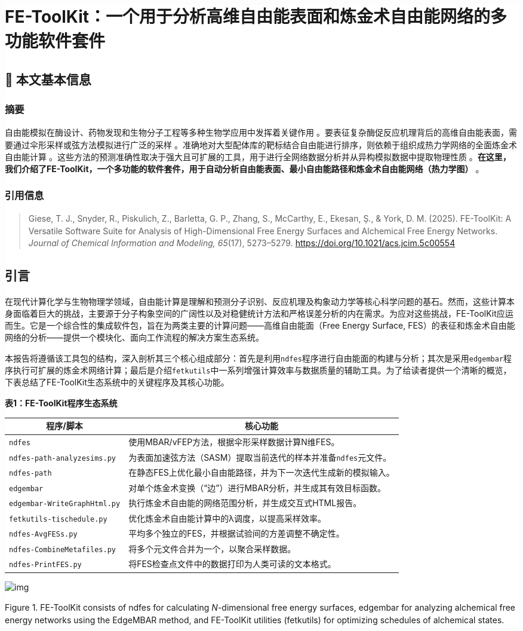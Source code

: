 # FE-ToolKit：一个用于分析高维自由能表面和炼金术自由能网络的多功能软件套件

## 📖 本文基本信息

### 摘要

自由能模拟在酶设计、药物发现和生物分子工程等多种生物学应用中发挥着关键作用 。要表征复杂酶促反应机理背后的高维自由能表面，需要通过伞形采样或弦方法模拟进行广泛的采样 。准确地对大型配体库的靶标结合自由能进行排序，则依赖于组织成热力学网络的全面炼金术自由能计算 。这些方法的预测准确性取决于强大且可扩展的工具，用于进行全网络数据分析并从异构模拟数据中提取物理性质 。**在这里，我们介绍了FE-ToolKit，一个多功能的软件套件，用于自动分析自由能表面、最小自由能路径和炼金术自由能网络（热力学图）** 。

### 引用信息

> Giese, T. J., Snyder, R., Piskulich, Z., Barletta, G. P., Zhang, S., McCarthy, E., Ekesan, Ş., & York, D. M. (2025). FE-ToolKit: A Versatile Software Suite for Analysis of High-Dimensional Free Energy Surfaces and Alchemical Free Energy Networks. *Journal of Chemical Information and Modeling, 65*(17), 5273–5279.  https://doi.org/10.1021/acs.jcim.5c00554

## 引言

在现代计算化学与生物物理学领域，自由能计算是理解和预测分子识别、反应机理及构象动力学等核心科学问题的基石。然而，这些计算本身面临着巨大的挑战，主要源于分子构象空间的广阔性以及对稳健统计方法和严格误差分析的内在需求。为应对这些挑战，FE-ToolKit应运而生。它是一个综合性的集成软件包，旨在为两类主要的计算问题——高维自由能面（Free Energy Surface, FES）的表征和炼金术自由能网络的分析——提供一个模块化、面向工作流程的解决方案生态系统。

本报告将遵循该工具包的结构，深入剖析其三个核心组成部分：首先是利用`ndfes`程序进行自由能面的构建与分析；其次是采用`edgembar`程序执行可扩展的炼金术网络计算；最后是介绍`fetkutils`中一系列增强计算效率与数据质量的辅助工具。为了给读者提供一个清晰的概览，下表总结了FE-ToolKit生态系统中的关键程序及其核心功能。

**表1：FE-ToolKit程序生态系统**

| 程序/脚本                    | 核心功能                                                     |
| ---------------------------- | ------------------------------------------------------------ |
| `ndfes`                      | 使用MBAR/vFEP方法，根据伞形采样数据计算N维FES。              |
| `ndfes-path-analyzesims.py`  | 为表面加速弦方法（SASM）提取当前迭代的样本并准备`ndfes`元文件。 |
| `ndfes-path`                 | 在静态FES上优化最小自由能路径，并为下一次迭代生成新的模拟输入。 |
| `edgembar`                   | 对单个炼金术变换（“边”）进行MBAR分析，并生成其有效目标函数。 |
| `edgembar-WriteGraphHtml.py` | 执行炼金术自由能的网络范围分析，并生成交互式HTML报告。       |
| `fetkutils-tischedule.py`    | 优化炼金术自由能计算中的λ调度，以提高采样效率。              |
| `ndfes-AvgFESs.py`           | 平均多个独立的FES，并根据试验间的方差调整不确定性。          |
| `ndfes-CombineMetafiles.py`  | 将多个元文件合并为一个，以聚合采样数据。                     |
| `ndfes-PrintFES.py`          | 将FES检查点文件中的数据打印为人类可读的文本格式。            |

![img](https://pubs.acs.org/cms/10.1021/acs.jcim.5c00554/asset/images/large/ci5c00554_0001.jpeg)

Figure 1. FE-ToolKit consists of ndfes for calculating *N*-dimensional free energy surfaces, edgembar for analyzing alchemical free energy networks using the EdgeMBAR method, and FE-ToolKit utilities (fetkutils) for optimizing schedules of alchemical states.
